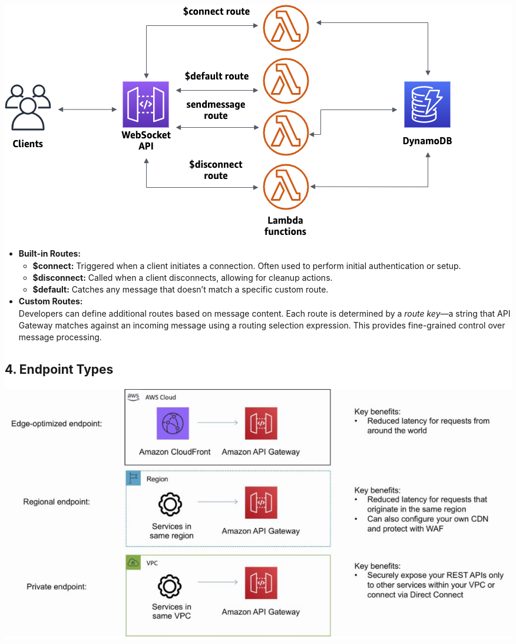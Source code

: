 ![api-gateway-websocket](../_assets/api-gateway-websocket.png)
- **Built-in Routes:**
    - **$connect:** Triggered when a client initiates a connection. Often used to perform initial authentication or setup.
    - **$disconnect:** Called when a client disconnects, allowing for cleanup actions.
    - **$default:** Catches any message that doesn’t match a specific custom route.
- **Custom Routes:**  
    Developers can define additional routes based on message content. Each route is determined by a _route key_—a string that API Gateway matches against an incoming message using a routing selection expression. This provides fine-grained control over message processing.  

## 4. Endpoint Types

![api-gateway-endpoint-types](../_assets/api-gateway-endpoint-types.png)
